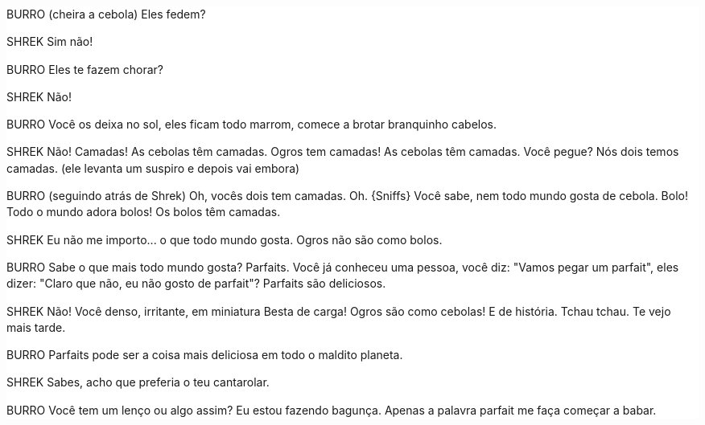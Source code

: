 BURRO
(cheira a cebola) Eles fedem?

SHREK
Sim não!

BURRO
Eles te fazem chorar?

SHREK
Não!

BURRO
Você os deixa no sol, eles ficam
todo marrom, comece a brotar branquinho
cabelos.

SHREK
Não! Camadas! As cebolas têm camadas. Ogros
tem camadas! As cebolas têm camadas. Você
pegue? Nós dois temos camadas. (ele levanta
um suspiro e depois vai embora)

BURRO
(seguindo atrás de Shrek) Oh, vocês dois
tem camadas. Oh. {Sniffs} Você sabe,
nem todo mundo gosta de cebola. Bolo! Todo o mundo
adora bolos! Os bolos têm camadas.

SHREK
Eu não me importo... o que todo mundo gosta.
Ogros não são como bolos.

BURRO
Sabe o que mais todo mundo gosta?
Parfaits. Você já conheceu uma pessoa,
você diz: "Vamos pegar um parfait", eles
dizer: "Claro que não, eu não gosto de parfait"?
Parfaits são deliciosos.

SHREK
Não! Você denso, irritante, em miniatura
Besta de carga! Ogros são como cebolas!
E de história. Tchau tchau. Te vejo mais tarde.


BURRO
Parfaits pode ser a coisa mais deliciosa
em todo o maldito planeta.

SHREK
Sabes, acho que preferia o teu cantarolar.


BURRO
Você tem um lenço ou algo assim? Eu estou
fazendo bagunça. Apenas a palavra parfait
me faça começar a babar.
